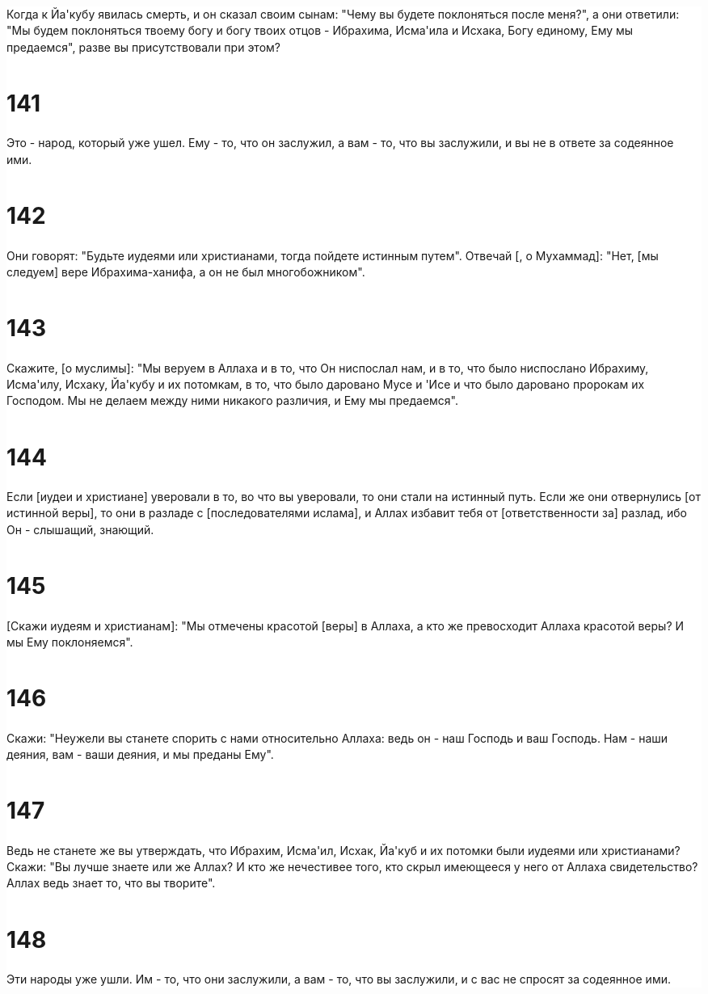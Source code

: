 Когда к Йа'кубу явилась смерть, и он сказал своим сынам: "Чему вы будете поклоняться после меня?", а они ответили: "Мы будем поклоняться твоему богу и богу твоих отцов \- Ибрахима, Исма'ила и Исхака, Богу единому, Ему мы предаемся", разве вы присутствовали при этом?

# 141

Это \- народ, который уже ушел. Ему \- то, что он заслужил, а вам \- то, что вы заслужили, и вы не в ответе за содеянное ими.

# 142

Они говорят: "Будьте иудеями или христианами, тогда пойдете истинным путем". Отвечай \[, о Мухаммад\]: "Нет, \[мы следуем\] вере Ибрахима-ханифа, а он не был многобожником".

# 143

Скажите, \[о муслимы\]: "Мы веруем в Аллаха и в то, что Он ниспослал нам, и в то, что было ниспослано Ибрахиму, Исма'илу, Исхаку, Йа'кубу и их потомкам, в то, что было даровано Мусе и 'Исе и что было даровано пророкам их Господом. Мы не делаем между ними никакого различия, и Ему мы предаемся".

# 144

Если \[иудеи и христиане\] уверовали в то, во что вы уверовали, то они стали на истинный путь. Если же они отвернулись \[от истинной веры\], то они в разладе с \[последователями ислама\], и Аллах избавит тебя от \[ответственности за\] разлад, ибо Он \- слышащий, знающий.

# 145

\[Скажи иудеям и христианам\]: "Мы отмечены красотой \[веры\] в Аллаха, а кто же превосходит Аллаха красотой веры? И мы Ему поклоняемся".

# 146

Скажи: "Неужели вы станете спорить с нами относительно Аллаха: ведь он \- наш Господь и ваш Господь. Нам \- наши деяния, вам \- ваши деяния, и мы преданы Ему".

# 147

Ведь не станете же вы утверждать, что Ибрахим, Исма'ил, Исхак, Йа'куб и их потомки были иудеями или христианами? Скажи: "Вы лучше знаете или же Аллах? И кто же нечестивее того, кто скрыл имеющееся у него от Аллаха свидетельство? Аллах ведь знает то, что вы творите".

# 148

Эти народы уже ушли. Им \- то, что они заслужили, а вам \- то, что вы заслужили, и с вас не спросят за содеянное ими.
